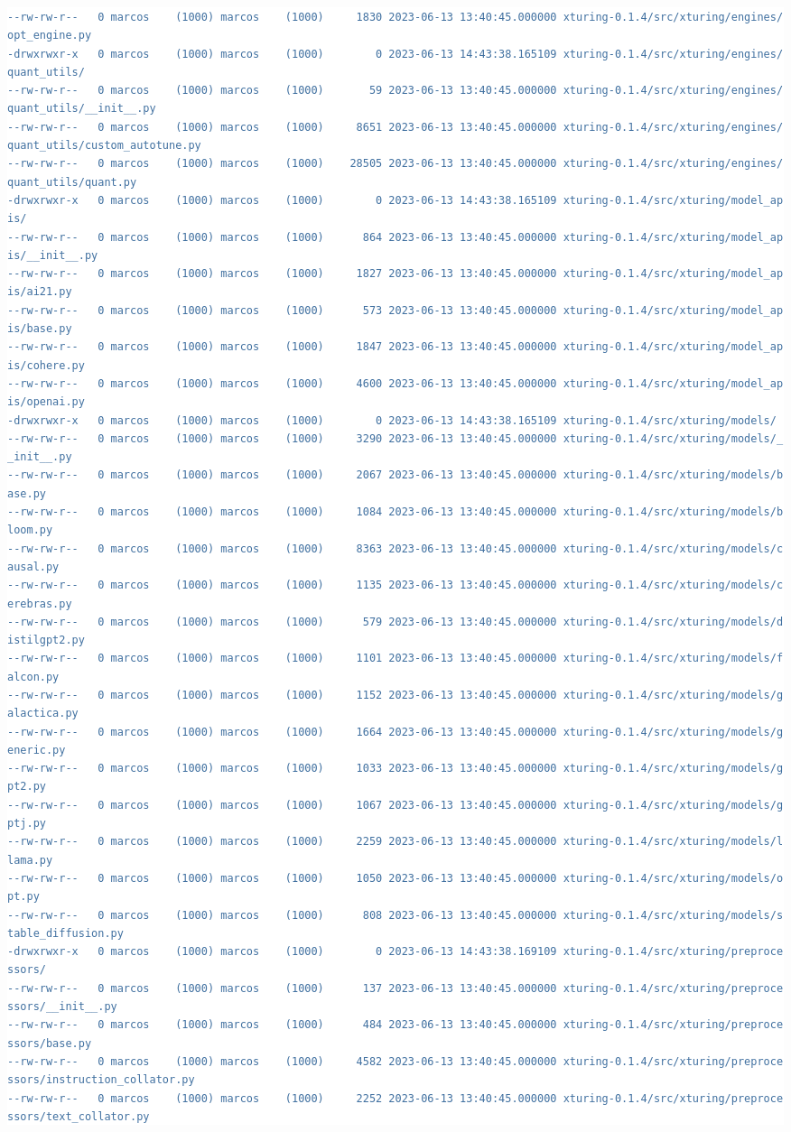```diff
--rw-rw-r--   0 marcos    (1000) marcos    (1000)     1830 2023-06-13 13:40:45.000000 xturing-0.1.4/src/xturing/engines/opt_engine.py
-drwxrwxr-x   0 marcos    (1000) marcos    (1000)        0 2023-06-13 14:43:38.165109 xturing-0.1.4/src/xturing/engines/quant_utils/
--rw-rw-r--   0 marcos    (1000) marcos    (1000)       59 2023-06-13 13:40:45.000000 xturing-0.1.4/src/xturing/engines/quant_utils/__init__.py
--rw-rw-r--   0 marcos    (1000) marcos    (1000)     8651 2023-06-13 13:40:45.000000 xturing-0.1.4/src/xturing/engines/quant_utils/custom_autotune.py
--rw-rw-r--   0 marcos    (1000) marcos    (1000)    28505 2023-06-13 13:40:45.000000 xturing-0.1.4/src/xturing/engines/quant_utils/quant.py
-drwxrwxr-x   0 marcos    (1000) marcos    (1000)        0 2023-06-13 14:43:38.165109 xturing-0.1.4/src/xturing/model_apis/
--rw-rw-r--   0 marcos    (1000) marcos    (1000)      864 2023-06-13 13:40:45.000000 xturing-0.1.4/src/xturing/model_apis/__init__.py
--rw-rw-r--   0 marcos    (1000) marcos    (1000)     1827 2023-06-13 13:40:45.000000 xturing-0.1.4/src/xturing/model_apis/ai21.py
--rw-rw-r--   0 marcos    (1000) marcos    (1000)      573 2023-06-13 13:40:45.000000 xturing-0.1.4/src/xturing/model_apis/base.py
--rw-rw-r--   0 marcos    (1000) marcos    (1000)     1847 2023-06-13 13:40:45.000000 xturing-0.1.4/src/xturing/model_apis/cohere.py
--rw-rw-r--   0 marcos    (1000) marcos    (1000)     4600 2023-06-13 13:40:45.000000 xturing-0.1.4/src/xturing/model_apis/openai.py
-drwxrwxr-x   0 marcos    (1000) marcos    (1000)        0 2023-06-13 14:43:38.165109 xturing-0.1.4/src/xturing/models/
--rw-rw-r--   0 marcos    (1000) marcos    (1000)     3290 2023-06-13 13:40:45.000000 xturing-0.1.4/src/xturing/models/__init__.py
--rw-rw-r--   0 marcos    (1000) marcos    (1000)     2067 2023-06-13 13:40:45.000000 xturing-0.1.4/src/xturing/models/base.py
--rw-rw-r--   0 marcos    (1000) marcos    (1000)     1084 2023-06-13 13:40:45.000000 xturing-0.1.4/src/xturing/models/bloom.py
--rw-rw-r--   0 marcos    (1000) marcos    (1000)     8363 2023-06-13 13:40:45.000000 xturing-0.1.4/src/xturing/models/causal.py
--rw-rw-r--   0 marcos    (1000) marcos    (1000)     1135 2023-06-13 13:40:45.000000 xturing-0.1.4/src/xturing/models/cerebras.py
--rw-rw-r--   0 marcos    (1000) marcos    (1000)      579 2023-06-13 13:40:45.000000 xturing-0.1.4/src/xturing/models/distilgpt2.py
--rw-rw-r--   0 marcos    (1000) marcos    (1000)     1101 2023-06-13 13:40:45.000000 xturing-0.1.4/src/xturing/models/falcon.py
--rw-rw-r--   0 marcos    (1000) marcos    (1000)     1152 2023-06-13 13:40:45.000000 xturing-0.1.4/src/xturing/models/galactica.py
--rw-rw-r--   0 marcos    (1000) marcos    (1000)     1664 2023-06-13 13:40:45.000000 xturing-0.1.4/src/xturing/models/generic.py
--rw-rw-r--   0 marcos    (1000) marcos    (1000)     1033 2023-06-13 13:40:45.000000 xturing-0.1.4/src/xturing/models/gpt2.py
--rw-rw-r--   0 marcos    (1000) marcos    (1000)     1067 2023-06-13 13:40:45.000000 xturing-0.1.4/src/xturing/models/gptj.py
--rw-rw-r--   0 marcos    (1000) marcos    (1000)     2259 2023-06-13 13:40:45.000000 xturing-0.1.4/src/xturing/models/llama.py
--rw-rw-r--   0 marcos    (1000) marcos    (1000)     1050 2023-06-13 13:40:45.000000 xturing-0.1.4/src/xturing/models/opt.py
--rw-rw-r--   0 marcos    (1000) marcos    (1000)      808 2023-06-13 13:40:45.000000 xturing-0.1.4/src/xturing/models/stable_diffusion.py
-drwxrwxr-x   0 marcos    (1000) marcos    (1000)        0 2023-06-13 14:43:38.169109 xturing-0.1.4/src/xturing/preprocessors/
--rw-rw-r--   0 marcos    (1000) marcos    (1000)      137 2023-06-13 13:40:45.000000 xturing-0.1.4/src/xturing/preprocessors/__init__.py
--rw-rw-r--   0 marcos    (1000) marcos    (1000)      484 2023-06-13 13:40:45.000000 xturing-0.1.4/src/xturing/preprocessors/base.py
--rw-rw-r--   0 marcos    (1000) marcos    (1000)     4582 2023-06-13 13:40:45.000000 xturing-0.1.4/src/xturing/preprocessors/instruction_collator.py
--rw-rw-r--   0 marcos    (1000) marcos    (1000)     2252 2023-06-13 13:40:45.000000 xturing-0.1.4/src/xturing/preprocessors/text_collator.py
```